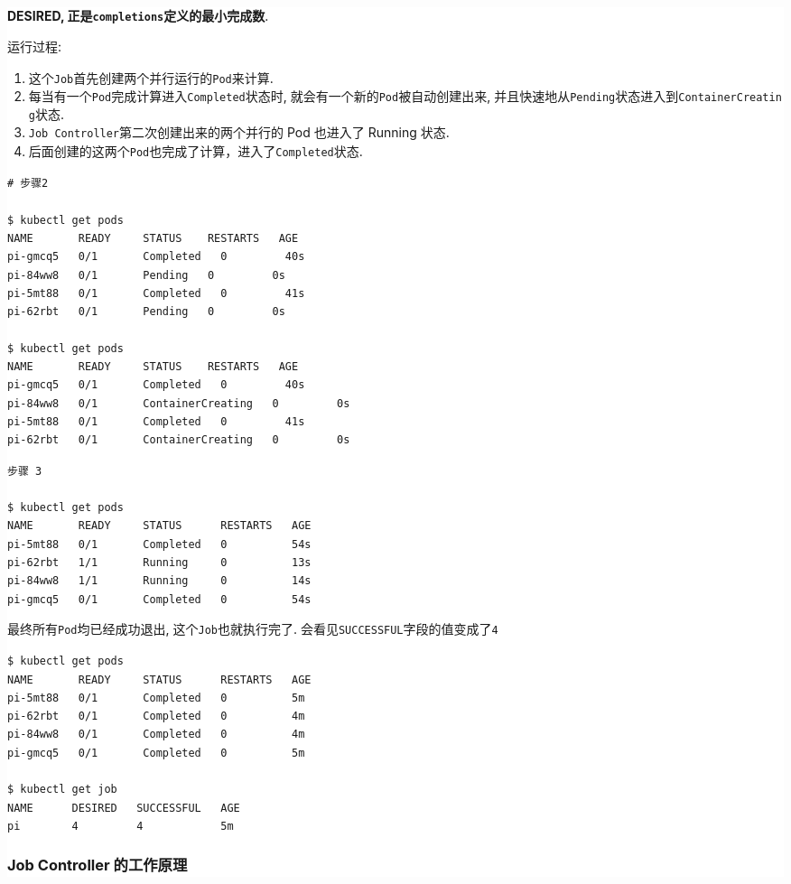 **DESIRED, 正是`completions`定义的最小完成数**.

运行过程:

1. 这个`Job`首先创建两个并行运行的`Pod`来计算.
2. 每当有一个`Pod`完成计算进入`Completed`状态时, 就会有一个新的`Pod`被自动创建出来, 并且快速地从`Pending`状态进入到`ContainerCreating`状态.
3. `Job Controller`第二次创建出来的两个并行的 Pod 也进入了 Running 状态.
4. 后面创建的这两个`Pod`也完成了计算，进入了`Completed`状态.

```
# 步骤2

$ kubectl get pods
NAME       READY     STATUS    RESTARTS   AGE
pi-gmcq5   0/1       Completed   0         40s
pi-84ww8   0/1       Pending   0         0s
pi-5mt88   0/1       Completed   0         41s
pi-62rbt   0/1       Pending   0         0s

$ kubectl get pods
NAME       READY     STATUS    RESTARTS   AGE
pi-gmcq5   0/1       Completed   0         40s
pi-84ww8   0/1       ContainerCreating   0         0s
pi-5mt88   0/1       Completed   0         41s
pi-62rbt   0/1       ContainerCreating   0         0s
```

```
步骤 3

$ kubectl get pods 
NAME       READY     STATUS      RESTARTS   AGE
pi-5mt88   0/1       Completed   0          54s
pi-62rbt   1/1       Running     0          13s
pi-84ww8   1/1       Running     0          14s
pi-gmcq5   0/1       Completed   0          54s
```

最终所有`Pod`均已经成功退出, 这个`Job`也就执行完了. 会看见`SUCCESSFUL`字段的值变成了`4`

```
$ kubectl get pods 
NAME       READY     STATUS      RESTARTS   AGE
pi-5mt88   0/1       Completed   0          5m
pi-62rbt   0/1       Completed   0          4m
pi-84ww8   0/1       Completed   0          4m
pi-gmcq5   0/1       Completed   0          5m

$ kubectl get job
NAME      DESIRED   SUCCESSFUL   AGE
pi        4         4            5m
```

### Job Controller 的工作原理
